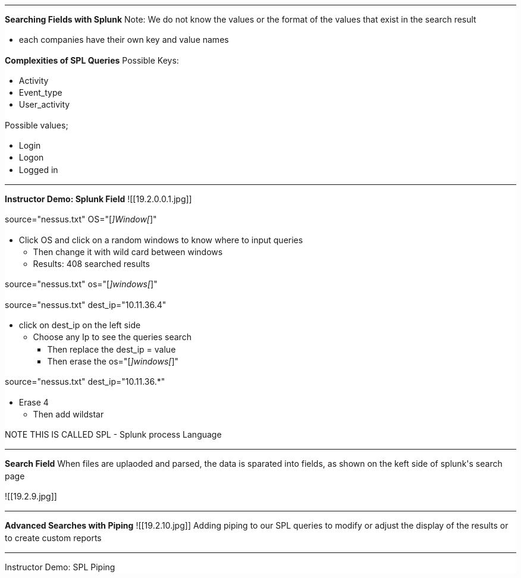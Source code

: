 ___
**Searching Fields with Splunk**
Note: We do not know the values or the format of the values that exist in the search result 
- each companies have their own key and value names 

**Complexities of SPL Queries**
Possible Keys: 
- Activity 
- Event_type
- User_activity

Possible values;
- Login
- Logon
- Logged in 
___
**Instructor Demo: Splunk Field** 
![[19.2.0.0.1.jpg]]

source="nessus.txt" OS="[*]Window[*]"
- Click OS and click on a random windows to know where to input queries 
	- Then change it with wild card between windows 
	- Results: 408 searched results 

source="nessus.txt" os="[*]windows[*]"

source="nessus.txt" dest_ip="10.11.36.4"
- click on dest_ip on the left side 
	- Choose any Ip to see the queries search
		- Then replace the dest_ip = value 
		- Then erase the os="[*]windows[*]"

source="nessus.txt" dest_ip="10.11.36.*"
- Erase 4 
	- Then add wildstar

NOTE THIS IS CALLED SPL - Splunk process Language
___
**Search Field**
When files are uplaoded and parsed, the data is sparated into fields, as shown on the keft side of splunk's search page 

![[19.2.9.jpg]]

___
**Advanced Searches with Piping**
![[19.2.10.jpg]]
Adding piping to our SPL queries to modify or adjust the display of the results or to create custom reports 


___
Instructor Demo: SPL Piping
